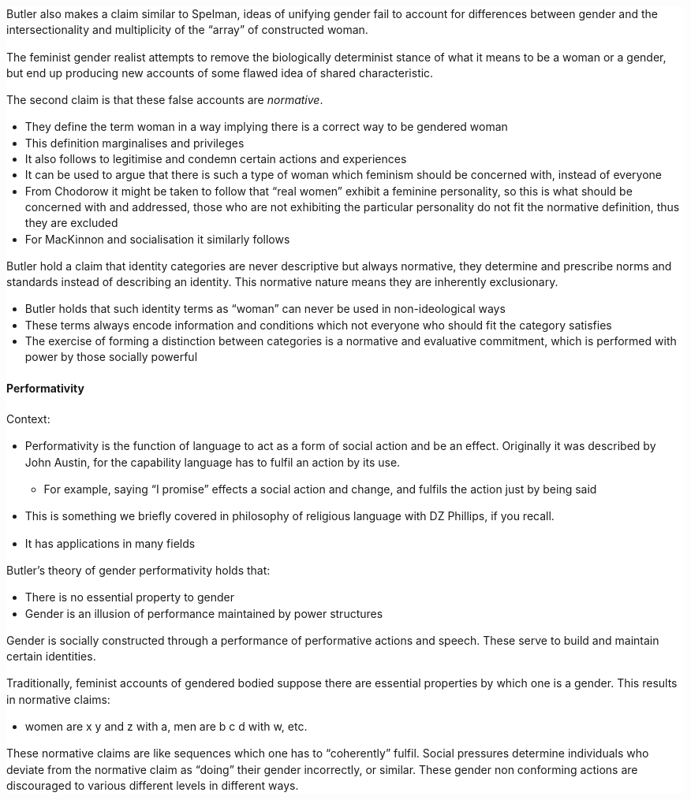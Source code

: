 Butler also makes a claim similar to Spelman, ideas of unifying gender fail to account for differences between gender and the intersectionality and multiplicity of the “array” of constructed woman.

The feminist gender realist attempts to remove the biologically determinist stance of what it means to be a woman or a gender, but end up producing new accounts of some flawed idea of shared characteristic.

The second claim is that these false accounts are *normative*.

- They define the term woman in a way implying there is a correct way to be gendered woman
- This definition marginalises and privileges
- It also follows to legitimise and condemn certain actions and experiences
- It can be used to argue that there is such a type of woman which feminism should be concerned with, instead of everyone
- From Chodorow it might be taken to follow that “real women” exhibit a feminine personality, so this is what should be concerned with and addressed, those who are not exhibiting the particular personality do not fit the normative definition, thus they are excluded
- For MacKinnon and socialisation it similarly follows

Butler hold a claim that identity categories are never descriptive but always normative, they determine and prescribe norms and standards instead of describing an identity. This normative nature means they are inherently exclusionary.

- Butler holds that such identity terms as “woman” can never be used in non-ideological ways
- These terms always encode information and conditions which not everyone who should fit the category satisfies
- The exercise of forming a distinction between categories is a normative and evaluative commitment, which is performed with power by those socially powerful

#### Performativity

Context:

- Performativity is the function of language to act as a form of social action and be an effect. Originally it was described by John Austin, for the capability language has to fulfil an action by its use.
  - For example, saying “I promise” effects a social action and change, and fulfils the action just by being said

- This is something we briefly covered in philosophy of religious language with DZ Phillips, if you recall.

- It has applications in many fields

Butler’s theory of gender performativity holds that:

- There is no essential property to gender
- Gender is an illusion of performance maintained by power structures

Gender is socially constructed through a performance of performative actions and speech. These serve to build and maintain certain identities.

Traditionally, feminist accounts of gendered bodied suppose there are essential properties by which one is a gender. This results in normative claims:

- women are x y and z with a, men are b c d with w, etc.

These normative claims are like sequences which one has to “coherently” fulfil. Social pressures determine individuals who deviate from the normative claim as “doing” their gender incorrectly, or similar. These gender non conforming actions are discouraged to various different levels in different ways.
